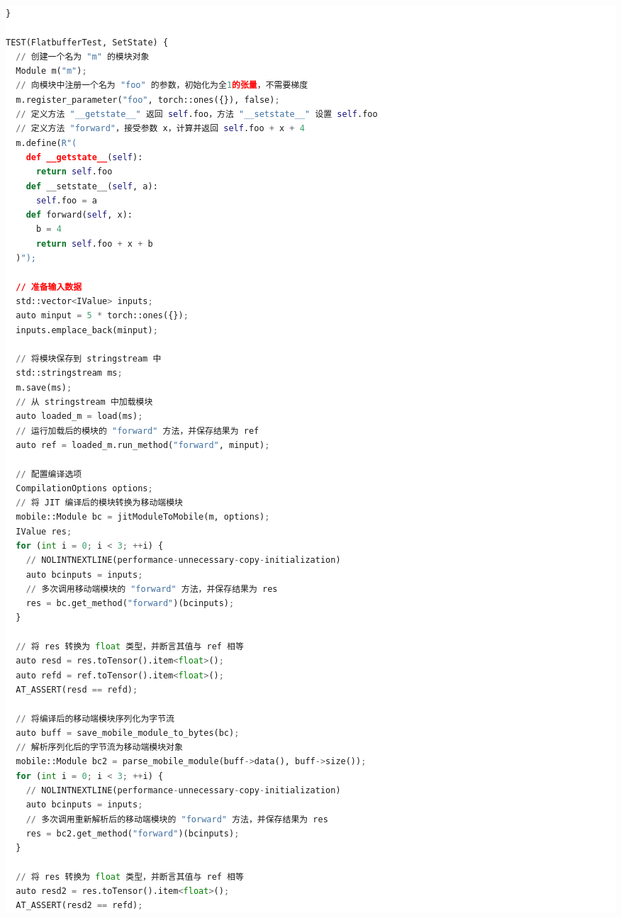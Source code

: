 ```py
}

TEST(FlatbufferTest, SetState) {
  // 创建一个名为 "m" 的模块对象
  Module m("m");
  // 向模块中注册一个名为 "foo" 的参数，初始化为全1的张量，不需要梯度
  m.register_parameter("foo", torch::ones({}), false);
  // 定义方法 "__getstate__" 返回 self.foo，方法 "__setstate__" 设置 self.foo
  // 定义方法 "forward"，接受参数 x，计算并返回 self.foo + x + 4
  m.define(R"(
    def __getstate__(self):
      return self.foo
    def __setstate__(self, a):
      self.foo = a
    def forward(self, x):
      b = 4
      return self.foo + x + b
  )");

  // 准备输入数据
  std::vector<IValue> inputs;
  auto minput = 5 * torch::ones({});
  inputs.emplace_back(minput);

  // 将模块保存到 stringstream 中
  std::stringstream ms;
  m.save(ms);
  // 从 stringstream 中加载模块
  auto loaded_m = load(ms);
  // 运行加载后的模块的 "forward" 方法，并保存结果为 ref
  auto ref = loaded_m.run_method("forward", minput);

  // 配置编译选项
  CompilationOptions options;
  // 将 JIT 编译后的模块转换为移动端模块
  mobile::Module bc = jitModuleToMobile(m, options);
  IValue res;
  for (int i = 0; i < 3; ++i) {
    // NOLINTNEXTLINE(performance-unnecessary-copy-initialization)
    auto bcinputs = inputs;
    // 多次调用移动端模块的 "forward" 方法，并保存结果为 res
    res = bc.get_method("forward")(bcinputs);
  }

  // 将 res 转换为 float 类型，并断言其值与 ref 相等
  auto resd = res.toTensor().item<float>();
  auto refd = ref.toTensor().item<float>();
  AT_ASSERT(resd == refd);

  // 将编译后的移动端模块序列化为字节流
  auto buff = save_mobile_module_to_bytes(bc);
  // 解析序列化后的字节流为移动端模块对象
  mobile::Module bc2 = parse_mobile_module(buff->data(), buff->size());
  for (int i = 0; i < 3; ++i) {
    // NOLINTNEXTLINE(performance-unnecessary-copy-initialization)
    auto bcinputs = inputs;
    // 多次调用重新解析后的移动端模块的 "forward" 方法，并保存结果为 res
    res = bc2.get_method("forward")(bcinputs);
  }

  // 将 res 转换为 float 类型，并断言其值与 ref 相等
  auto resd2 = res.toTensor().item<float>();
  AT_ASSERT(resd2 == refd);
```